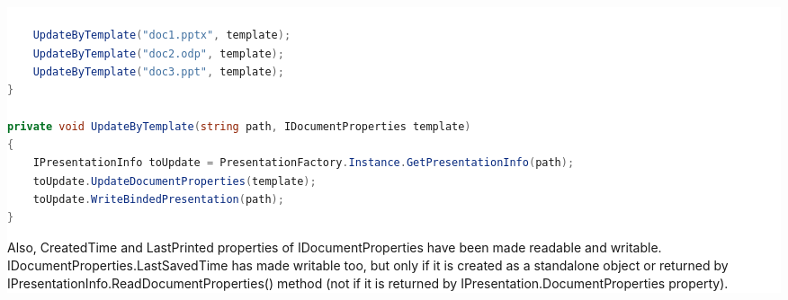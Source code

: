 ``` csharp

    UpdateByTemplate("doc1.pptx", template);
    UpdateByTemplate("doc2.odp", template);
    UpdateByTemplate("doc3.ppt", template);
}

private void UpdateByTemplate(string path, IDocumentProperties template)
{
    IPresentationInfo toUpdate = PresentationFactory.Instance.GetPresentationInfo(path);
    toUpdate.UpdateDocumentProperties(template);
    toUpdate.WriteBindedPresentation(path);
}
``` 

Also, CreatedTime and LastPrinted properties of IDocumentProperties have been made readable and writable. IDocumentProperties.LastSavedTime has made writable too, but only if it is created as a standalone object or returned by IPresentationInfo.ReadDocumentProperties() method (not if it is returned by IPresentation.DocumentProperties property).

